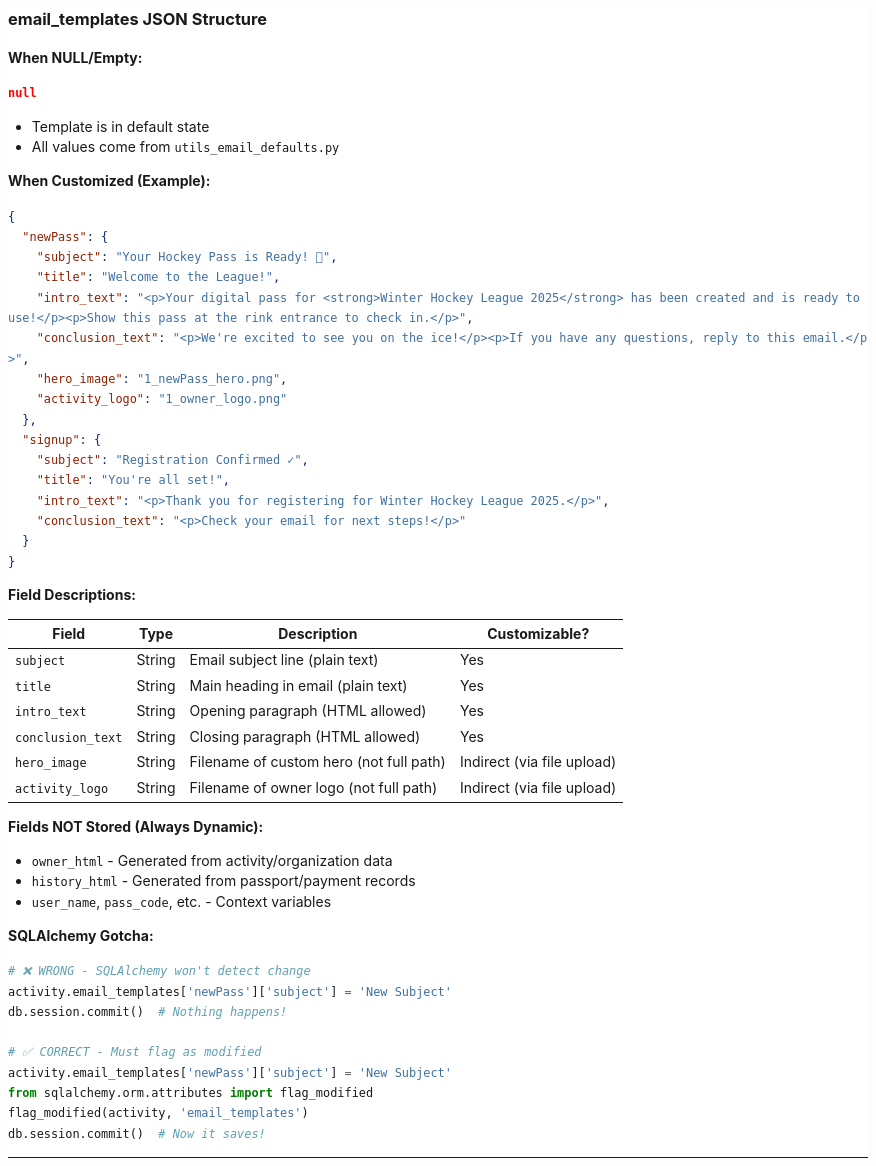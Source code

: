 ### email_templates JSON Structure

**When NULL/Empty:**
```json
null
```
- Template is in default state
- All values come from `utils_email_defaults.py`

**When Customized (Example):**
```json
{
  "newPass": {
    "subject": "Your Hockey Pass is Ready! 🏒",
    "title": "Welcome to the League!",
    "intro_text": "<p>Your digital pass for <strong>Winter Hockey League 2025</strong> has been created and is ready to use!</p><p>Show this pass at the rink entrance to check in.</p>",
    "conclusion_text": "<p>We're excited to see you on the ice!</p><p>If you have any questions, reply to this email.</p>",
    "hero_image": "1_newPass_hero.png",
    "activity_logo": "1_owner_logo.png"
  },
  "signup": {
    "subject": "Registration Confirmed ✓",
    "title": "You're all set!",
    "intro_text": "<p>Thank you for registering for Winter Hockey League 2025.</p>",
    "conclusion_text": "<p>Check your email for next steps!</p>"
  }
}
```

**Field Descriptions:**

| Field | Type | Description | Customizable? |
|-------|------|-------------|---------------|
| `subject` | String | Email subject line (plain text) | Yes |
| `title` | String | Main heading in email (plain text) | Yes |
| `intro_text` | String | Opening paragraph (HTML allowed) | Yes |
| `conclusion_text` | String | Closing paragraph (HTML allowed) | Yes |
| `hero_image` | String | Filename of custom hero (not full path) | Indirect (via file upload) |
| `activity_logo` | String | Filename of owner logo (not full path) | Indirect (via file upload) |

**Fields NOT Stored (Always Dynamic):**
- `owner_html` - Generated from activity/organization data
- `history_html` - Generated from passport/payment records
- `user_name`, `pass_code`, etc. - Context variables

**SQLAlchemy Gotcha:**
```python
# ❌ WRONG - SQLAlchemy won't detect change
activity.email_templates['newPass']['subject'] = 'New Subject'
db.session.commit()  # Nothing happens!

# ✅ CORRECT - Must flag as modified
activity.email_templates['newPass']['subject'] = 'New Subject'
from sqlalchemy.orm.attributes import flag_modified
flag_modified(activity, 'email_templates')
db.session.commit()  # Now it saves!
```

---